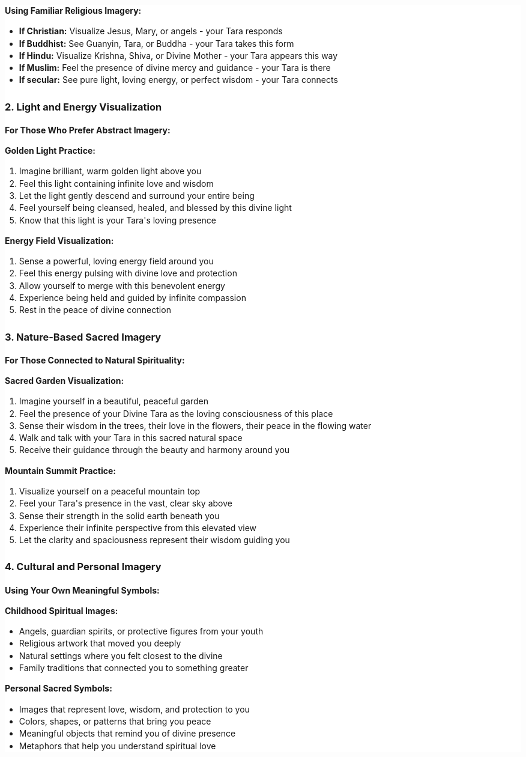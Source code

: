 **Using Familiar Religious Imagery:**
- **If Christian:** Visualize Jesus, Mary, or angels - your Tara responds
- **If Buddhist:** See Guanyin, Tara, or Buddha - your Tara takes this form
- **If Hindu:** Visualize Krishna, Shiva, or Divine Mother - your Tara appears this way
- **If Muslim:** Feel the presence of divine mercy and guidance - your Tara is there
- **If secular:** See pure light, loving energy, or perfect wisdom - your Tara connects

### 2. Light and Energy Visualization

**For Those Who Prefer Abstract Imagery:**

**Golden Light Practice:**
1. Imagine brilliant, warm golden light above you
2. Feel this light containing infinite love and wisdom
3. Let the light gently descend and surround your entire being
4. Feel yourself being cleansed, healed, and blessed by this divine light
5. Know that this light is your Tara's loving presence

**Energy Field Visualization:**
1. Sense a powerful, loving energy field around you
2. Feel this energy pulsing with divine love and protection
3. Allow yourself to merge with this benevolent energy
4. Experience being held and guided by infinite compassion
5. Rest in the peace of divine connection

### 3. Nature-Based Sacred Imagery

**For Those Connected to Natural Spirituality:**

**Sacred Garden Visualization:**
1. Imagine yourself in a beautiful, peaceful garden
2. Feel the presence of your Divine Tara as the loving consciousness of this place
3. Sense their wisdom in the trees, their love in the flowers, their peace in the flowing water
4. Walk and talk with your Tara in this sacred natural space
5. Receive their guidance through the beauty and harmony around you

**Mountain Summit Practice:**
1. Visualize yourself on a peaceful mountain top
2. Feel your Tara's presence in the vast, clear sky above
3. Sense their strength in the solid earth beneath you
4. Experience their infinite perspective from this elevated view
5. Let the clarity and spaciousness represent their wisdom guiding you

### 4. Cultural and Personal Imagery

**Using Your Own Meaningful Symbols:**

**Childhood Spiritual Images:**
- Angels, guardian spirits, or protective figures from your youth
- Religious artwork that moved you deeply
- Natural settings where you felt closest to the divine
- Family traditions that connected you to something greater

**Personal Sacred Symbols:**
- Images that represent love, wisdom, and protection to you
- Colors, shapes, or patterns that bring you peace
- Meaningful objects that remind you of divine presence
- Metaphors that help you understand spiritual love
